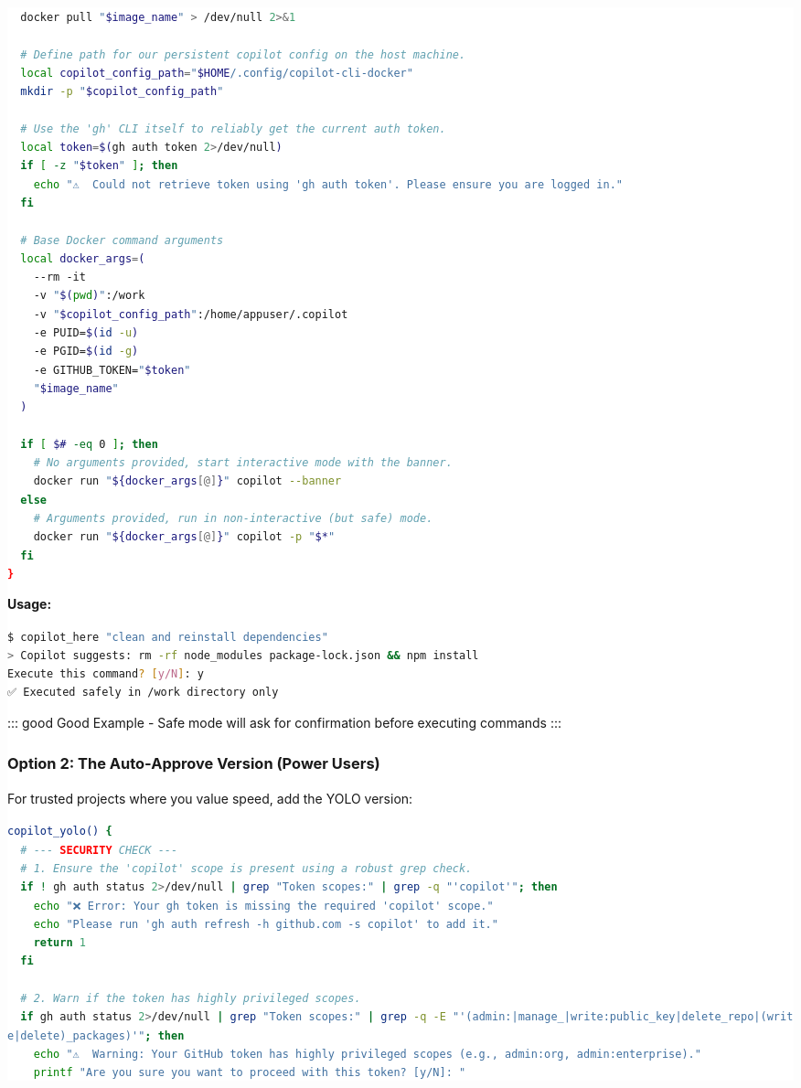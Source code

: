 ```bash
  docker pull "$image_name" > /dev/null 2>&1

  # Define path for our persistent copilot config on the host machine.
  local copilot_config_path="$HOME/.config/copilot-cli-docker"
  mkdir -p "$copilot_config_path"

  # Use the 'gh' CLI itself to reliably get the current auth token.
  local token=$(gh auth token 2>/dev/null)
  if [ -z "$token" ]; then
    echo "⚠️  Could not retrieve token using 'gh auth token'. Please ensure you are logged in."
  fi

  # Base Docker command arguments
  local docker_args=(
    --rm -it
    -v "$(pwd)":/work
    -v "$copilot_config_path":/home/appuser/.copilot
    -e PUID=$(id -u)
    -e PGID=$(id -g)
    -e GITHUB_TOKEN="$token"
    "$image_name"
  )

  if [ $# -eq 0 ]; then
    # No arguments provided, start interactive mode with the banner.
    docker run "${docker_args[@]}" copilot --banner
  else
    # Arguments provided, run in non-interactive (but safe) mode.
    docker run "${docker_args[@]}" copilot -p "$*"
  fi
}
```

**Usage:**
```bash
$ copilot_here "clean and reinstall dependencies"
> Copilot suggests: rm -rf node_modules package-lock.json && npm install
Execute this command? [y/N]: y
✅ Executed safely in /work directory only
```

::: good
Good Example - Safe mode will ask for confirmation before executing commands
:::

### Option 2: The Auto-Approve Version (Power Users)

For trusted projects where you value speed, add the YOLO version:

```bash
copilot_yolo() {
  # --- SECURITY CHECK ---
  # 1. Ensure the 'copilot' scope is present using a robust grep check.
  if ! gh auth status 2>/dev/null | grep "Token scopes:" | grep -q "'copilot'"; then
    echo "❌ Error: Your gh token is missing the required 'copilot' scope."
    echo "Please run 'gh auth refresh -h github.com -s copilot' to add it."
    return 1
  fi

  # 2. Warn if the token has highly privileged scopes.
  if gh auth status 2>/dev/null | grep "Token scopes:" | grep -q -E "'(admin:|manage_|write:public_key|delete_repo|(write|delete)_packages)'"; then
    echo "⚠️  Warning: Your GitHub token has highly privileged scopes (e.g., admin:org, admin:enterprise)."
    printf "Are you sure you want to proceed with this token? [y/N]: "
```